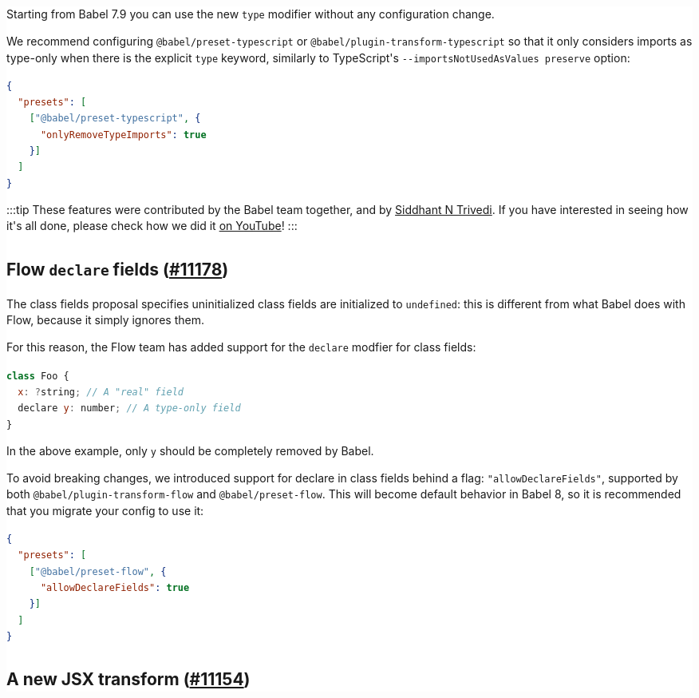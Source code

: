 Starting from Babel 7.9 you can use the new `type` modifier without any configuration change.

We recommend configuring `@babel/preset-typescript` or `@babel/plugin-transform-typescript` so that it only considers imports as type-only when there is the explicit `type` keyword, similarly to TypeScript's `--importsNotUsedAsValues preserve` option:

```json title="babel.config.json"
{
  "presets": [
    ["@babel/preset-typescript", {
      "onlyRemoveTypeImports": true
    }]
  ]
}
```

:::tip
These features were contributed by the Babel team together, and by [Siddhant N Trivedi](https://twitter.com/sidntrivedi012/). If you have interested in seeing how it's all done, please check how we did it [on YouTube](https://www.youtube.com/playlist?list=PLoB4QYcbtyGbpTpRs_ZZLTVxi96iCl7-A)!
:::

## Flow `declare` fields ([#11178](https://github.com/babel/babel/pull/11178))

The class fields proposal specifies uninitialized class fields are initialized to `undefined`: this is different from what Babel does with Flow, because it simply ignores them.

For this reason, the Flow team has added support for the `declare` modfier for class fields:

```js title="JavaScript"
class Foo {
  x: ?string; // A "real" field
  declare y: number; // A type-only field
}
```

In the above example, only `y` should be completely removed by Babel.

To avoid breaking changes, we introduced support for declare in class fields behind a flag: `"allowDeclareFields"`, supported by both `@babel/plugin-transform-flow` and `@babel/preset-flow`. This will become default behavior in Babel 8, so it is recommended that you migrate your config to use it:

```json title="babel.config.json"
{
  "presets": [
    ["@babel/preset-flow", {
      "allowDeclareFields": true
    }]
  ]
}
```

## A new JSX transform ([#11154](https://github.com/babel/babel/pull/11154))
